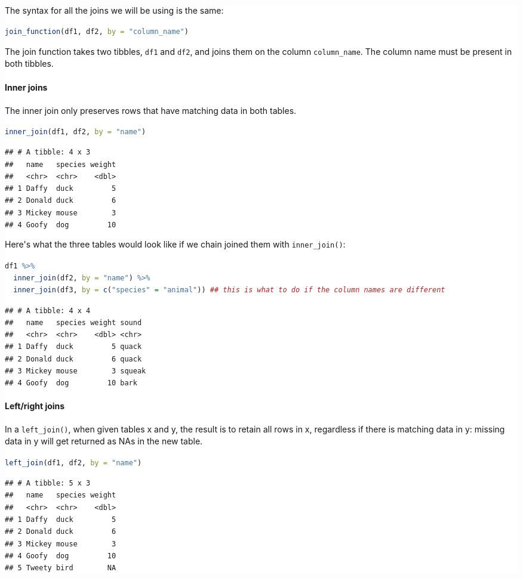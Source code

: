 The syntax for all the joins we will be using is the same:

```r
join_function(df1, df2, by = "column_name")
```

The join function takes two tibbles, `df1` and `df2`, and joins them on the column `column_name`. The column name must be present in both tibbles.


#### Inner joins

The inner join only preserves rows that have matching data in both tables. 


```r
inner_join(df1, df2, by = "name")
```

```
## # A tibble: 4 x 3
##   name   species weight
##   <chr>  <chr>    <dbl>
## 1 Daffy  duck         5
## 2 Donald duck         6
## 3 Mickey mouse        3
## 4 Goofy  dog         10
```

Here's what the three tables would look like if we chain joined them with `inner_join()`:


```r
df1 %>% 
  inner_join(df2, by = "name") %>% 
  inner_join(df3, by = c("species" = "animal")) ## this is what to do if the column names are different
```

```
## # A tibble: 4 x 4
##   name   species weight sound 
##   <chr>  <chr>    <dbl> <chr> 
## 1 Daffy  duck         5 quack 
## 2 Donald duck         6 quack 
## 3 Mickey mouse        3 squeak
## 4 Goofy  dog         10 bark
```

#### Left/right joins

In a `left_join()`, when given tables x and y, the result is to retain all rows in x, regardless if there is matching data in y: missing data in y will get returned as NAs in the new table.


```r
left_join(df1, df2, by = "name")
```

```
## # A tibble: 5 x 3
##   name   species weight
##   <chr>  <chr>    <dbl>
## 1 Daffy  duck         5
## 2 Donald duck         6
## 3 Mickey mouse        3
## 4 Goofy  dog         10
## 5 Tweety bird        NA
```
